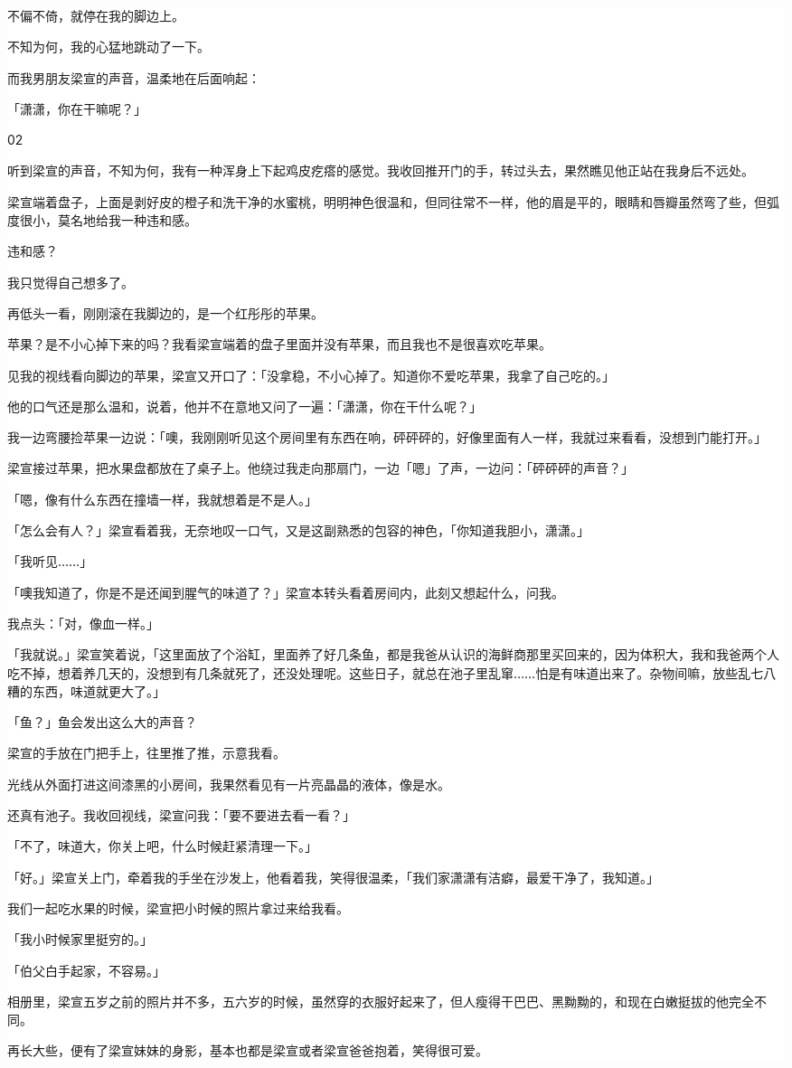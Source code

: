 不偏不倚，就停在我的脚边上。

不知为何，我的心猛地跳动了一下。

而我男朋友梁宣的声音，温柔地在后面响起：

「潇潇，你在干嘛呢？」

02

听到梁宣的声音，不知为何，我有一种浑身上下起鸡皮疙瘩的感觉。我收回推开门的手，转过头去，果然瞧见他正站在我身后不远处。

梁宣端着盘子，上面是剥好皮的橙子和洗干净的水蜜桃，明明神色很温和，但同往常不一样，他的眉是平的，眼睛和唇瓣虽然弯了些，但弧度很小，莫名地给我一种违和感。

违和感？

我只觉得自己想多了。

再低头一看，刚刚滚在我脚边的，是一个红彤彤的苹果。

苹果？是不小心掉下来的吗？我看梁宣端着的盘子里面并没有苹果，而且我也不是很喜欢吃苹果。

见我的视线看向脚边的苹果，梁宣又开口了：「没拿稳，不小心掉了。知道你不爱吃苹果，我拿了自己吃的。」

他的口气还是那么温和，说着，他并不在意地又问了一遍：「潇潇，你在干什么呢？」

我一边弯腰捡苹果一边说：「噢，我刚刚听见这个房间里有东西在响，砰砰砰的，好像里面有人一样，我就过来看看，没想到门能打开。」

梁宣接过苹果，把水果盘都放在了桌子上。他绕过我走向那扇门，一边「嗯」了声，一边问：「砰砰砰的声音？」

「嗯，像有什么东西在撞墙一样，我就想着是不是人。」

「怎么会有人？」梁宣看着我，无奈地叹一口气，又是这副熟悉的包容的神色，「你知道我胆小，潇潇。」

「我听见……」

「噢我知道了，你是不是还闻到腥气的味道了？」梁宣本转头看着房间内，此刻又想起什么，问我。

我点头：「对，像血一样。」

「我就说。」梁宣笑着说，「这里面放了个浴缸，里面养了好几条鱼，都是我爸从认识的海鲜商那里买回来的，因为体积大，我和我爸两个人吃不掉，想着养几天的，没想到有几条就死了，还没处理呢。这些日子，就总在池子里乱窜……怕是有味道出来了。杂物间嘛，放些乱七八糟的东西，味道就更大了。」

「鱼？」鱼会发出这么大的声音？

梁宣的手放在门把手上，往里推了推，示意我看。

光线从外面打进这间漆黑的小房间，我果然看见有一片亮晶晶的液体，像是水。

还真有池子。我收回视线，梁宣问我：「要不要进去看一看？」

「不了，味道大，你关上吧，什么时候赶紧清理一下。」

「好。」梁宣关上门，牵着我的手坐在沙发上，他看着我，笑得很温柔，「我们家潇潇有洁癖，最爱干净了，我知道。」

我们一起吃水果的时候，梁宣把小时候的照片拿过来给我看。

「我小时候家里挺穷的。」

「伯父白手起家，不容易。」

相册里，梁宣五岁之前的照片并不多，五六岁的时候，虽然穿的衣服好起来了，但人瘦得干巴巴、黑黝黝的，和现在白嫩挺拔的他完全不同。

再长大些，便有了梁宣妹妹的身影，基本也都是梁宣或者梁宣爸爸抱着，笑得很可爱。
